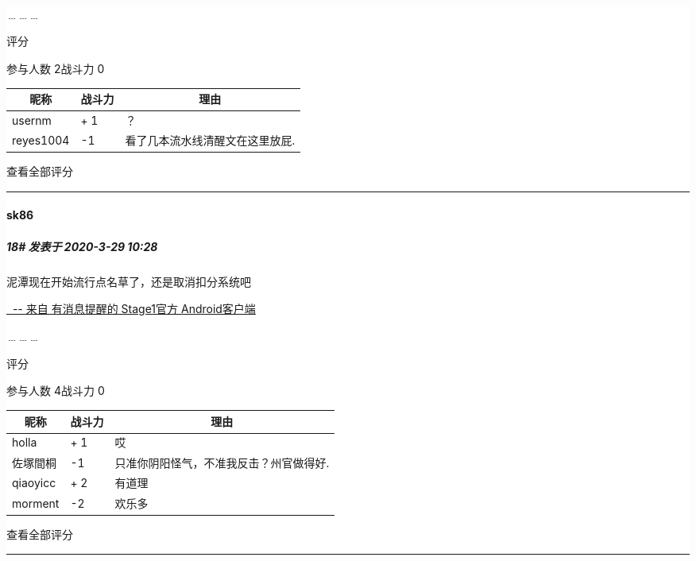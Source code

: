 ﹍﹍﹍

评分





 参与人数 2战斗力 0

|昵称|战斗力|理由|
|----|---|---|
| usernm| + 1|？|
| reyes1004|-1|看了几本流水线清醒文在这里放屁.|



查看全部评分






*****

####  sk86  
##### 18#       发表于 2020-3-29 10:28




泥潭现在开始流行点名草了，还是取消扣分系统吧

[  -- 来自 有消息提醒的 Stage1官方 Android客户端](https://www.coolapk.com/apk/140634)



﹍﹍﹍

评分





 参与人数 4战斗力 0

|昵称|战斗力|理由|
|----|---|---|
| holla| + 1|哎|
| 佐塚間桐|-1|只准你阴阳怪气，不准我反击？州官做得好.|
| qiaoyicc| + 2|有道理|
| morment|-2|欢乐多|



查看全部评分






*****

